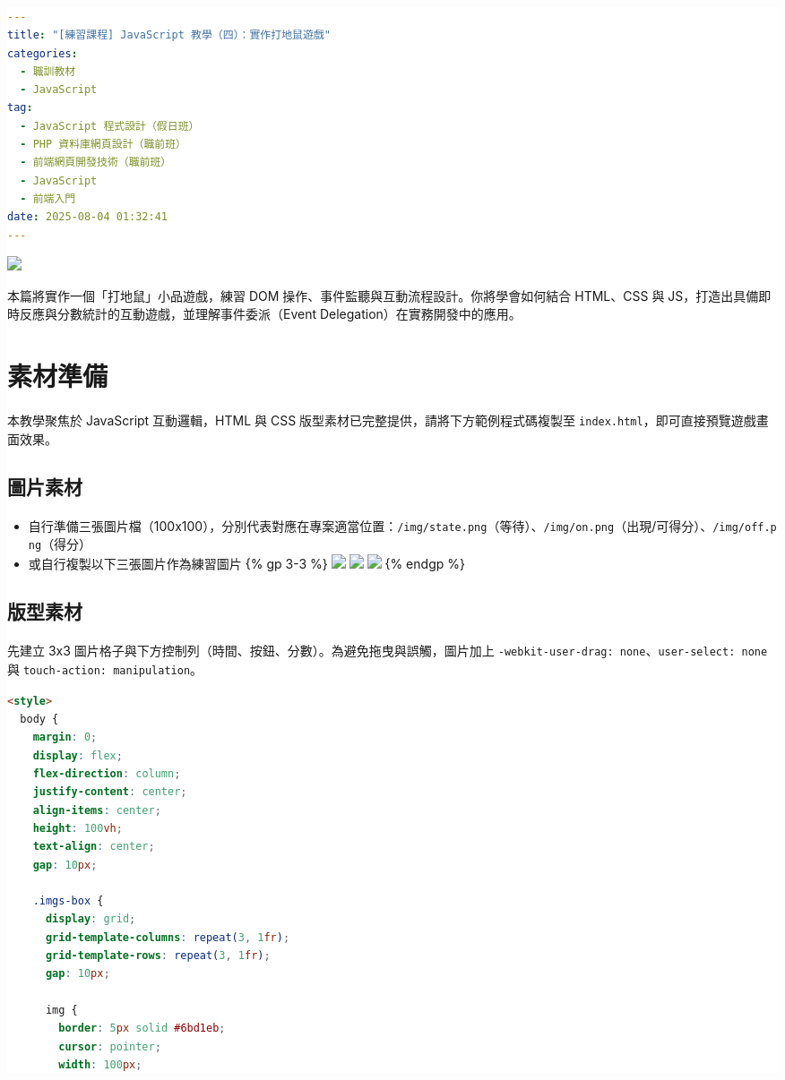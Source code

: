 ```yaml
---
title: "[練習課程] JavaScript 教學（四）：實作打地鼠遊戲"
categories:
  - 職訓教材
  - JavaScript
tag:
  - JavaScript 程式設計（假日班）
  - PHP 資料庫網頁設計（職前班）
  - 前端網頁開發技術（職前班）
  - JavaScript
  - 前端入門
date: 2025-08-04 01:32:41
---
```

![](assets/images/banner/js.png)

本篇將實作一個「打地鼠」小品遊戲，練習 DOM 操作、事件監聽與互動流程設計。你將學會如何結合 HTML、CSS 與 JS，打造出具備即時反應與分數統計的互動遊戲，並理解事件委派（Event Delegation）在實務開發中的應用。




# 素材準備
本教學聚焦於 JavaScript 互動邏輯，HTML 與 CSS 版型素材已完整提供，請將下方範例程式碼複製至 `index.html`，即可直接預覽遊戲畫面效果。

## 圖片素材
- 自行準備三張圖片檔（100x100），分別代表對應在專案適當位置：`/img/state.png`（等待）、`/img/on.png`（出現/可得分）、`/img/off.png`（得分）
- 或自行複製以下三張圖片作為練習圖片
{% gp 3-3 %}
![](assets/images/lokiTech-js-game-wackMole/state.png)
![](assets/images/lokiTech-js-game-wackMole/on.png)
![](assets/images/lokiTech-js-game-wackMole/off.png)
{% endgp %}

## 版型素材
先建立 3x3 圖片格子與下方控制列（時間、按鈕、分數）。為避免拖曳與誤觸，圖片加上 `-webkit-user-drag: none`、`user-select: none` 與 `touch-action: manipulation`。

```html index.html
<style>
  body {
    margin: 0;
    display: flex;
    flex-direction: column;
    justify-content: center;
    align-items: center;
    height: 100vh;
    text-align: center;
    gap: 10px;

    .imgs-box {
      display: grid;
      grid-template-columns: repeat(3, 1fr);
      grid-template-rows: repeat(3, 1fr);
      gap: 10px;

      img {
        border: 5px solid #6bd1eb;
        cursor: pointer;
        width: 100px;
```